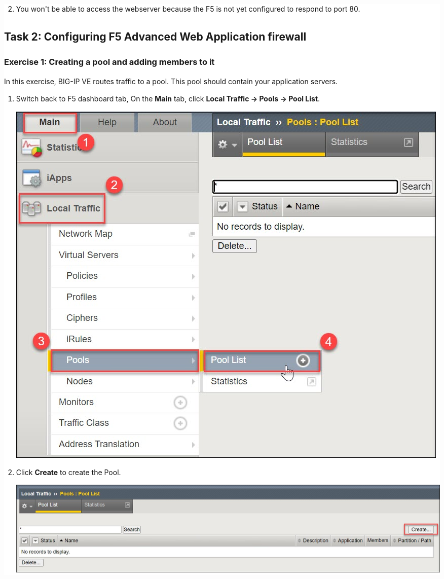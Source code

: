 2. You won't be able to access the webserver because the F5 is not yet configured to respond to port 80.

## Task 2: Configuring F5 Advanced Web Application firewall  

### Exercise 1: Creating a pool and adding members to it

In this exercise, BIG-IP VE routes traffic to a pool. This pool should contain your application servers.

1. Switch back to F5 dashboard tab, On the **Main** tab, click **Local Traffic -> Pools -> Pool List**.

    ![](../images/f5-11.jpg)
    
1. Click **Create** to create the Pool.    
        
    ![](../images/f5-12.jpg)
